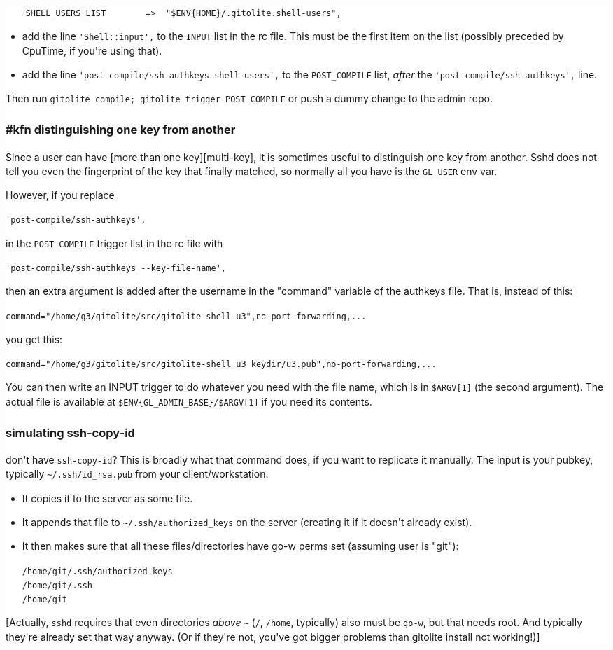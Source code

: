         SHELL_USERS_LIST        =>  "$ENV{HOME}/.gitolite.shell-users",

  * add the line `'Shell::input',` to the `INPUT` list in the rc file.  This
    must be the first item on the list (possibly preceded by CpuTime, if
    you're using that).

  * add the line `'post-compile/ssh-authkeys-shell-users',` to the
    `POST_COMPILE` list, *after* the `'post-compile/ssh-authkeys',` line.

Then run `gitolite compile; gitolite trigger POST_COMPILE` or push a dummy
change to the admin repo.

### #kfn distinguishing one key from another

Since a user can have [more than one key][multi-key], it is sometimes useful
to distinguish one key from another.  Sshd does not tell you even the
fingerprint of the key that finally matched, so normally all you have is the
`GL_USER` env var.

However, if you replace

    'post-compile/ssh-authkeys',

in the `POST_COMPILE` trigger list in the rc file with

    'post-compile/ssh-authkeys --key-file-name',

then an extra argument is added after the username in the "command" variable
of the authkeys file.  That is, instead of this:

    command="/home/g3/gitolite/src/gitolite-shell u3",no-port-forwarding,...

you get this:

    command="/home/g3/gitolite/src/gitolite-shell u3 keydir/u3.pub",no-port-forwarding,...

You can then write an INPUT trigger to do whatever you need with the file
name, which is in `$ARGV[1]` (the second argument).  The actual file is
available at `$ENV{GL_ADMIN_BASE}/$ARGV[1]` if you need its contents.

### simulating ssh-copy-id

don't have `ssh-copy-id`?  This is broadly what that command does, if you want
to replicate it manually.  The input is your pubkey, typically
`~/.ssh/id_rsa.pub` from your client/workstation.

  * It copies it to the server as some file.

  * It appends that file to `~/.ssh/authorized_keys` on the server
    (creating it if it doesn't already exist).

  * It then makes sure that all these files/directories have go-w perms
    set (assuming user is "git"):

        /home/git/.ssh/authorized_keys
        /home/git/.ssh
        /home/git

[Actually, `sshd` requires that even directories *above* `~` (`/`, `/home`,
typically) also must be `go-w`, but that needs root.  And typically
they're already set that way anyway.  (Or if they're not, you've got
bigger problems than gitolite install not working!)]


[tut]: http://sites.google.com/site/senawario/home/gitolite-tutorial